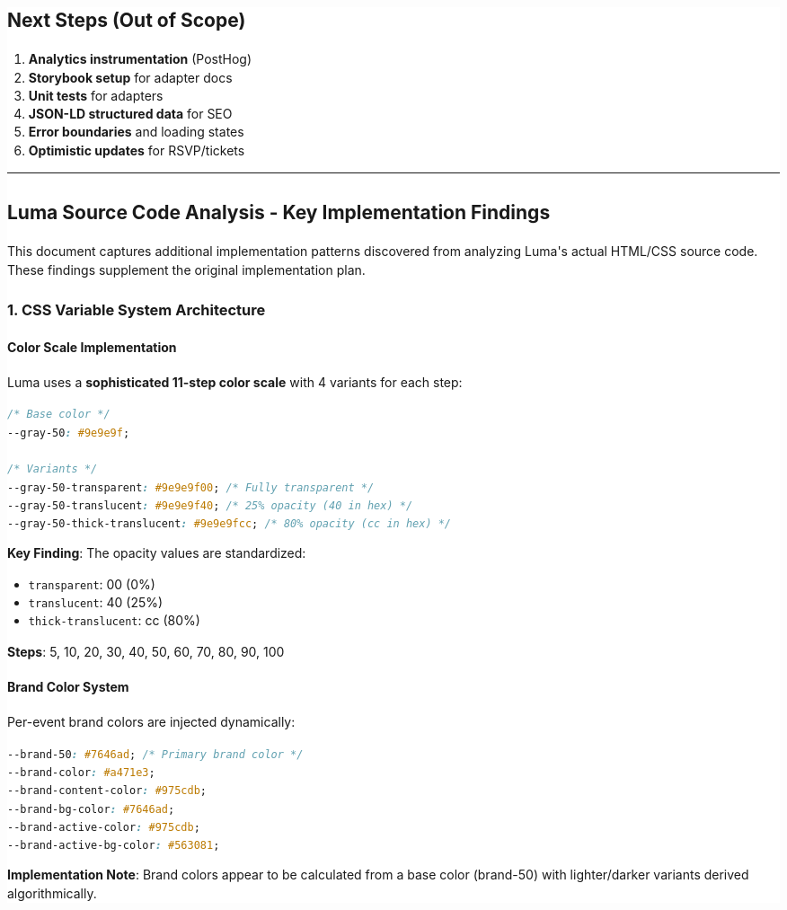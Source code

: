 ## Next Steps (Out of Scope)

1. **Analytics instrumentation** (PostHog)
2. **Storybook setup** for adapter docs
3. **Unit tests** for adapters
4. **JSON-LD structured data** for SEO
5. **Error boundaries** and loading states
6. **Optimistic updates** for RSVP/tickets

---

## Luma Source Code Analysis - Key Implementation Findings

This document captures additional implementation patterns discovered from analyzing Luma's actual HTML/CSS source code. These findings supplement the original implementation plan.

### 1. CSS Variable System Architecture

#### Color Scale Implementation

Luma uses a **sophisticated 11-step color scale** with 4 variants for each step:

```css
/* Base color */
--gray-50: #9e9e9f;

/* Variants */
--gray-50-transparent: #9e9e9f00; /* Fully transparent */
--gray-50-translucent: #9e9e9f40; /* 25% opacity (40 in hex) */
--gray-50-thick-translucent: #9e9e9fcc; /* 80% opacity (cc in hex) */
```

**Key Finding**: The opacity values are standardized:

- `transparent`: 00 (0%)
- `translucent`: 40 (25%)
- `thick-translucent`: cc (80%)

**Steps**: 5, 10, 20, 30, 40, 50, 60, 70, 80, 90, 100

#### Brand Color System

Per-event brand colors are injected dynamically:

```css
--brand-50: #7646ad; /* Primary brand color */
--brand-color: #a471e3;
--brand-content-color: #975cdb;
--brand-bg-color: #7646ad;
--brand-active-color: #975cdb;
--brand-active-bg-color: #563081;
```

**Implementation Note**: Brand colors appear to be calculated from a base color (brand-50) with lighter/darker variants derived algorithmically.
